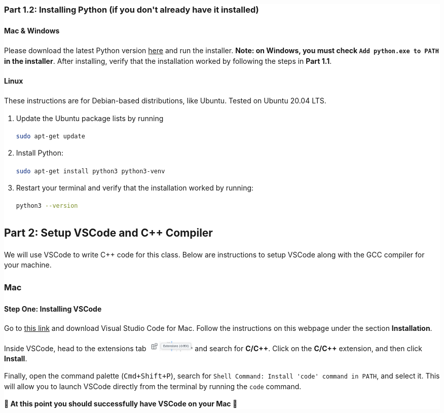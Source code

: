### Part 1.2: Installing Python (if you don't already have it installed)

#### Mac & Windows

Please download the latest Python version [here](https://www.python.org/downloads/) and run the installer. **Note: on Windows, you must check `Add python.exe to PATH` in the installer**. After installing, verify that the installation worked by following the steps in **Part 1.1**.

#### Linux

These instructions are for Debian-based distributions, like Ubuntu. Tested on Ubuntu 20.04 LTS.

1. Update the Ubuntu package lists by running

    ```sh
    sudo apt-get update
    ```

2. Install Python:

    ```sh
    sudo apt-get install python3 python3-venv
    ```

3. Restart your terminal and verify that the installation worked by running:

    ```sh
    python3 --version
    ```

## Part 2: Setup VSCode and C++ Compiler

We will use VSCode to write C++ code for this class. Below are instructions to setup VSCode along with the GCC compiler for your machine.

### Mac

#### Step One: Installing VSCode

Go to [this link](https://code.visualstudio.com/docs/setup/mac)
and download Visual Studio Code for Mac. Follow the instructions on this webpage under the
section **Installation**.

Inside VSCode, head to the extensions tab <img src="docs/vscode-extensions.png" display="inline" height="20px"></img> and search for **C/C++**. Click on the **C/C++** extension, and then click **Install**.

Finally, open the command palette (<kbd>Cmd+Shift+P</kbd>), search for `Shell Command: Install 'code' command in PATH`, and select it. This will allow you to launch VSCode directly from the terminal by running the `code` command.

**🥳 At this point you should successfully have VSCode on your Mac 👏**
